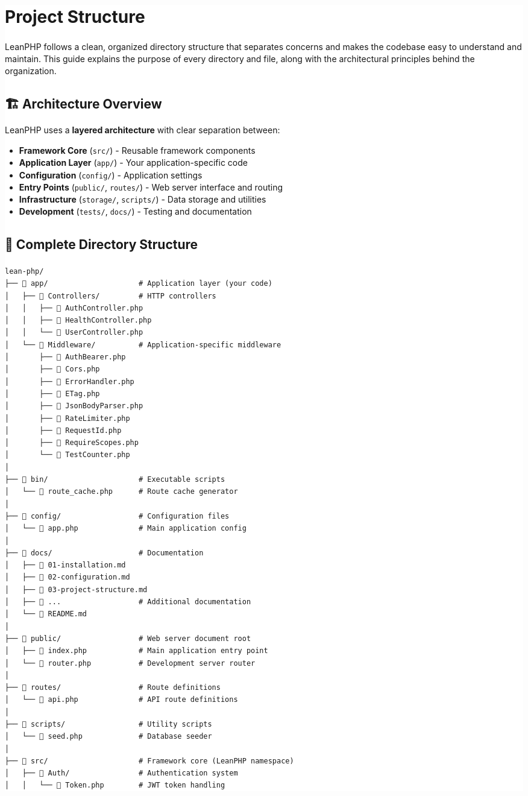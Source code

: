 # Project Structure

LeanPHP follows a clean, organized directory structure that separates concerns and makes the codebase easy to understand and maintain. This guide explains the purpose of every directory and file, along with the architectural principles behind the organization.

## 🏗️ Architecture Overview

LeanPHP uses a **layered architecture** with clear separation between:

- **Framework Core** (`src/`) - Reusable framework components
- **Application Layer** (`app/`) - Your application-specific code
- **Configuration** (`config/`) - Application settings
- **Entry Points** (`public/`, `routes/`) - Web server interface and routing
- **Infrastructure** (`storage/`, `scripts/`) - Data storage and utilities
- **Development** (`tests/`, `docs/`) - Testing and documentation

## 📁 Complete Directory Structure

```
lean-php/
├── 📂 app/                     # Application layer (your code)
│   ├── 📂 Controllers/         # HTTP controllers
│   │   ├── 📄 AuthController.php
│   │   ├── 📄 HealthController.php
│   │   └── 📄 UserController.php
│   └── 📂 Middleware/          # Application-specific middleware
│       ├── 📄 AuthBearer.php
│       ├── 📄 Cors.php
│       ├── 📄 ErrorHandler.php
│       ├── 📄 ETag.php
│       ├── 📄 JsonBodyParser.php
│       ├── 📄 RateLimiter.php
│       ├── 📄 RequestId.php
│       ├── 📄 RequireScopes.php
│       └── 📄 TestCounter.php
│
├── 📂 bin/                     # Executable scripts
│   └── 📄 route_cache.php      # Route cache generator
│
├── 📂 config/                  # Configuration files
│   └── 📄 app.php              # Main application config
│
├── 📂 docs/                    # Documentation
│   ├── 📄 01-installation.md
│   ├── 📄 02-configuration.md
│   ├── 📄 03-project-structure.md
│   ├── 📄 ...                  # Additional documentation
│   └── 📄 README.md
│
├── 📂 public/                  # Web server document root
│   ├── 📄 index.php            # Main application entry point
│   └── 📄 router.php           # Development server router
│
├── 📂 routes/                  # Route definitions
│   └── 📄 api.php              # API route definitions
│
├── 📂 scripts/                 # Utility scripts
│   └── 📄 seed.php             # Database seeder
│
├── 📂 src/                     # Framework core (LeanPHP namespace)
│   ├── 📂 Auth/                # Authentication system
│   │   └── 📄 Token.php        # JWT token handling
```